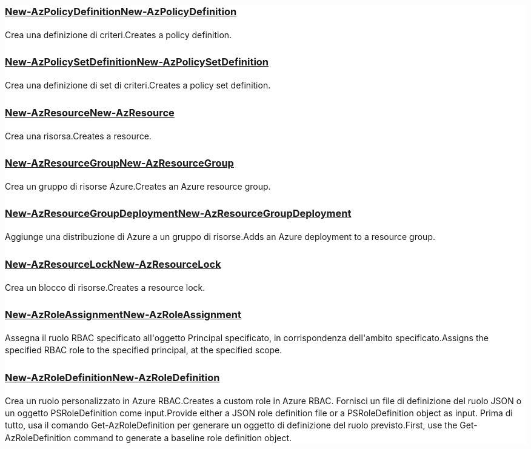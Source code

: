 ### [<span data-ttu-id="46030-201">New-AzPolicyDefinition</span><span class="sxs-lookup"><span data-stu-id="46030-201">New-AzPolicyDefinition</span></span>](New-AzPolicyDefinition.md)
<span data-ttu-id="46030-202">Crea una definizione di criteri.</span><span class="sxs-lookup"><span data-stu-id="46030-202">Creates a policy definition.</span></span>

### [<span data-ttu-id="46030-203">New-AzPolicySetDefinition</span><span class="sxs-lookup"><span data-stu-id="46030-203">New-AzPolicySetDefinition</span></span>](New-AzPolicySetDefinition.md)
<span data-ttu-id="46030-204">Crea una definizione di set di criteri.</span><span class="sxs-lookup"><span data-stu-id="46030-204">Creates a policy set definition.</span></span>

### [<span data-ttu-id="46030-205">New-AzResource</span><span class="sxs-lookup"><span data-stu-id="46030-205">New-AzResource</span></span>](New-AzResource.md)
<span data-ttu-id="46030-206">Crea una risorsa.</span><span class="sxs-lookup"><span data-stu-id="46030-206">Creates a resource.</span></span>

### [<span data-ttu-id="46030-207">New-AzResourceGroup</span><span class="sxs-lookup"><span data-stu-id="46030-207">New-AzResourceGroup</span></span>](New-AzResourceGroup.md)
<span data-ttu-id="46030-208">Crea un gruppo di risorse Azure.</span><span class="sxs-lookup"><span data-stu-id="46030-208">Creates an Azure resource group.</span></span>

### [<span data-ttu-id="46030-209">New-AzResourceGroupDeployment</span><span class="sxs-lookup"><span data-stu-id="46030-209">New-AzResourceGroupDeployment</span></span>](New-AzResourceGroupDeployment.md)
<span data-ttu-id="46030-210">Aggiunge una distribuzione di Azure a un gruppo di risorse.</span><span class="sxs-lookup"><span data-stu-id="46030-210">Adds an Azure deployment to a resource group.</span></span>

### [<span data-ttu-id="46030-211">New-AzResourceLock</span><span class="sxs-lookup"><span data-stu-id="46030-211">New-AzResourceLock</span></span>](New-AzResourceLock.md)
<span data-ttu-id="46030-212">Crea un blocco di risorse.</span><span class="sxs-lookup"><span data-stu-id="46030-212">Creates a resource lock.</span></span>

### [<span data-ttu-id="46030-213">New-AzRoleAssignment</span><span class="sxs-lookup"><span data-stu-id="46030-213">New-AzRoleAssignment</span></span>](New-AzRoleAssignment.md)
<span data-ttu-id="46030-214">Assegna il ruolo RBAC specificato all'oggetto Principal specificato, in corrispondenza dell'ambito specificato.</span><span class="sxs-lookup"><span data-stu-id="46030-214">Assigns the specified RBAC role to the specified principal, at the specified scope.</span></span>

### [<span data-ttu-id="46030-215">New-AzRoleDefinition</span><span class="sxs-lookup"><span data-stu-id="46030-215">New-AzRoleDefinition</span></span>](New-AzRoleDefinition.md)
<span data-ttu-id="46030-216">Crea un ruolo personalizzato in Azure RBAC.</span><span class="sxs-lookup"><span data-stu-id="46030-216">Creates a custom role in Azure RBAC.</span></span>
<span data-ttu-id="46030-217">Fornisci un file di definizione del ruolo JSON o un oggetto PSRoleDefinition come input.</span><span class="sxs-lookup"><span data-stu-id="46030-217">Provide either a JSON role definition file or a PSRoleDefinition object as input.</span></span>
<span data-ttu-id="46030-218">Prima di tutto, usa il comando Get-AzRoleDefinition per generare un oggetto di definizione del ruolo previsto.</span><span class="sxs-lookup"><span data-stu-id="46030-218">First, use the Get-AzRoleDefinition command to generate a baseline role definition object.</span></span>